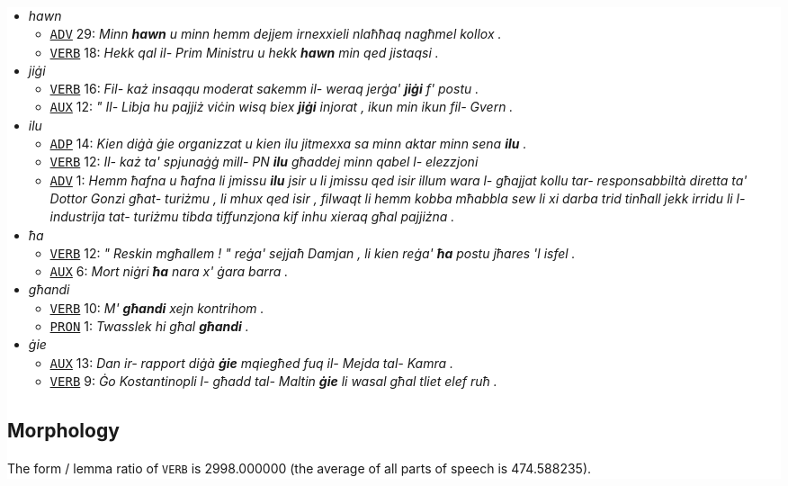 * <em>hawn</em>
  * <tt><a href="mt_mudt-pos-ADV.html">ADV</a></tt> 29: <em>Minn <b>hawn</b> u minn hemm dejjem irnexxieli nlaħħaq nagħmel kollox .</em>
  * <tt><a href="mt_mudt-pos-VERB.html">VERB</a></tt> 18: <em>Hekk qal il- Prim Ministru u hekk <b>hawn</b> min qed jistaqsi .</em>
* <em>jiġi</em>
  * <tt><a href="mt_mudt-pos-VERB.html">VERB</a></tt> 16: <em>Fil- każ insaqqu moderat sakemm il- weraq jerġa' <b>jiġi</b> f' postu .</em>
  * <tt><a href="mt_mudt-pos-AUX.html">AUX</a></tt> 12: <em>" Il- Libja hu pajjiż viċin wisq biex <b>jiġi</b> injorat , ikun min ikun fil- Gvern .</em>
* <em>ilu</em>
  * <tt><a href="mt_mudt-pos-ADP.html">ADP</a></tt> 14: <em>Kien diġà ġie organizzat u kien ilu jitmexxa sa minn aktar minn sena <b>ilu</b> .</em>
  * <tt><a href="mt_mudt-pos-VERB.html">VERB</a></tt> 12: <em>Il- każ ta' spjunaġġ mill- PN <b>ilu</b> għaddej minn qabel l- elezzjoni</em>
  * <tt><a href="mt_mudt-pos-ADV.html">ADV</a></tt> 1: <em>Hemm ħafna u ħafna li jmissu <b>ilu</b> jsir u li jmissu qed isir illum wara l- għajjat kollu tar- responsabbiltà diretta ta' Dottor Gonzi għat- turiżmu , li mhux qed isir , filwaqt li hemm kobba mħabbla sew li xi darba trid tinħall jekk irridu li l- industrija tat- turiżmu tibda tiffunzjona kif inhu xieraq għal pajjiżna .</em>
* <em>ħa</em>
  * <tt><a href="mt_mudt-pos-VERB.html">VERB</a></tt> 12: <em>" Reskin mgħallem ! " reġa' sejjaħ Damjan , li kien reġa' <b>ħa</b> postu jħares 'l isfel .</em>
  * <tt><a href="mt_mudt-pos-AUX.html">AUX</a></tt> 6: <em>Mort niġri <b>ħa</b> nara x' ġara barra .</em>
* <em>għandi</em>
  * <tt><a href="mt_mudt-pos-VERB.html">VERB</a></tt> 10: <em>M' <b>għandi</b> xejn kontrihom .</em>
  * <tt><a href="mt_mudt-pos-PRON.html">PRON</a></tt> 1: <em>Twasslek hi għal <b>għandi</b> .</em>
* <em>ġie</em>
  * <tt><a href="mt_mudt-pos-AUX.html">AUX</a></tt> 13: <em>Dan ir- rapport diġà <b>ġie</b> mqiegħed fuq il- Mejda tal- Kamra .</em>
  * <tt><a href="mt_mudt-pos-VERB.html">VERB</a></tt> 9: <em>Ġo Kostantinopli l- għadd tal- Maltin <b>ġie</b> li wasal għal tliet elef ruħ .</em>

## Morphology

The form / lemma ratio of `VERB` is 2998.000000 (the average of all parts of speech is 474.588235).
